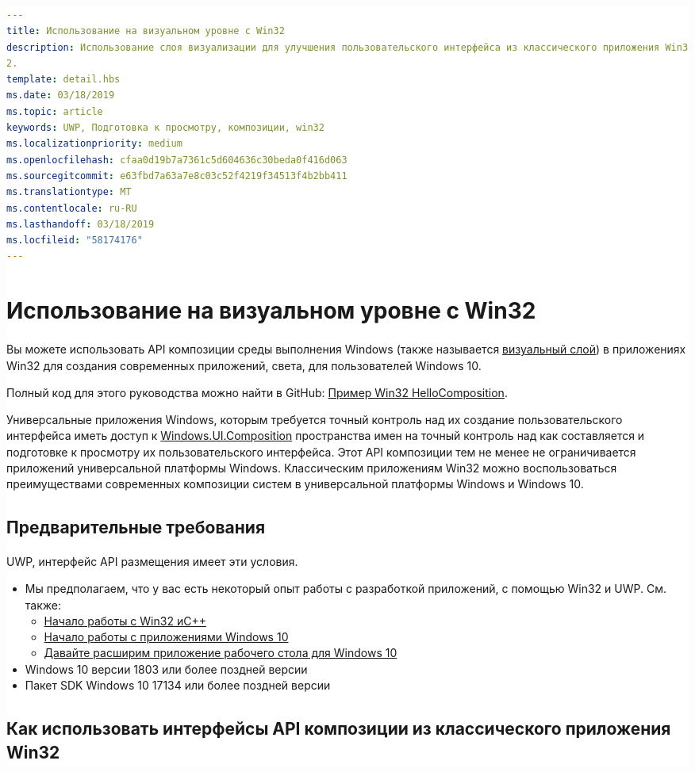 ```yaml
---
title: Использование на визуальном уровне с Win32
description: Использование слоя визуализации для улучшения пользовательского интерфейса из классического приложения Win32.
template: detail.hbs
ms.date: 03/18/2019
ms.topic: article
keywords: UWP, Подготовка к просмотру, композиции, win32
ms.localizationpriority: medium
ms.openlocfilehash: cfaa0d19b7a7361c5d604636c30beda0f416d063
ms.sourcegitcommit: e63fbd7a63a7e8c03c52f4219f34513f4b2bb411
ms.translationtype: MT
ms.contentlocale: ru-RU
ms.lasthandoff: 03/18/2019
ms.locfileid: "58174176"
---
```

# <a name="using-the-visual-layer-with-win32"></a>Использование на визуальном уровне с Win32

Вы можете использовать API композиции среды выполнения Windows (также называется [визуальный слой](visual-layer.md)) в приложениях Win32 для создания современных приложений, света, для пользователей Windows 10.

Полный код для этого руководства можно найти в GitHub: [Пример Win32 HelloComposition](https://github.com/Microsoft/Windows.UI.Composition-Win32-Samples/tree/master/cpp/HelloComposition).

Универсальные приложения Windows, которым требуется точный контроль над их создание пользовательского интерфейса иметь доступ к [Windows.UI.Composition](/uwp/api/windows.ui.composition) пространства имен на точный контроль над как составляется и подготовке к просмотру их пользовательского интерфейса. Этот API композиции тем не менее не ограничивается приложений универсальной платформы Windows. Классическим приложениям Win32 можно воспользоваться преимуществами современных композиции систем в универсальной платформы Windows и Windows 10.

## <a name="prerequisites"></a>Предварительные требования

UWP, интерфейс API размещения имеет эти условия.

- Мы предполагаем, что у вас есть некоторый опыт работы с разработкой приложений, с помощью Win32 и UWP. См. также:
  - [Начало работы с Win32 иC++](/windows/desktop/learnwin32/learn-to-program-for-windows)
  - [Начало работы с приложениями Windows 10](/windows/uwp/get-started/)
  - [Давайте расширим приложение рабочего стола для Windows 10](/windows/uwp/porting/desktop-to-uwp-enhance)
- Windows 10 версии 1803 или более поздней версии
- Пакет SDK Windows 10 17134 или более поздней версии

## <a name="how-to-use-composition-apis-from-a-win32-desktop-application"></a>Как использовать интерфейсы API композиции из классического приложения Win32
